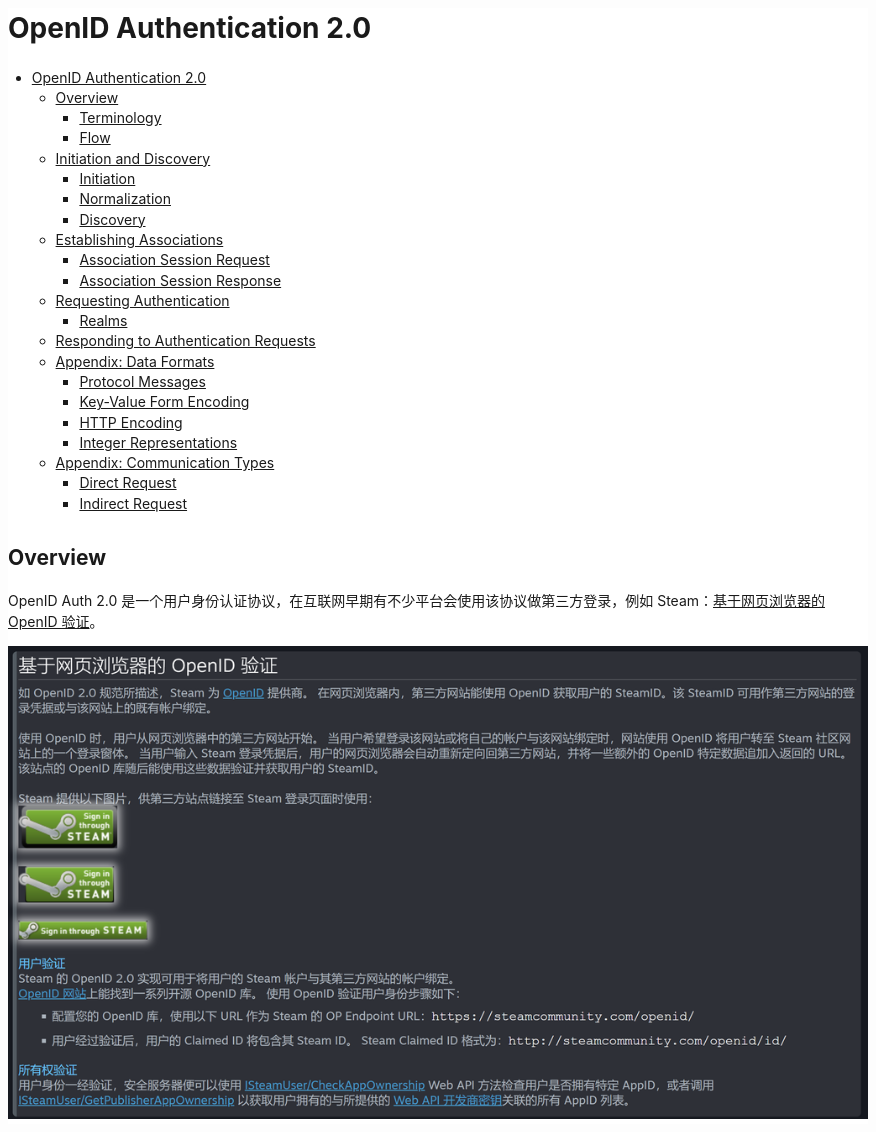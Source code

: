 # OpenID Authentication 2.0



- [OpenID Authentication 2.0](#openid-authentication-20)
    - [Overview](#overview)
        - [Terminology](#terminology)
        - [Flow](#flow)
    - [Initiation and Discovery](#initiation-and-discovery)
        - [Initiation](#initiation)
        - [Normalization](#normalization)
        - [Discovery](#discovery)
    - [Establishing Associations](#establishing-associations)
        - [Association Session Request](#association-session-request)
        - [Association Session Response](#association-session-response)
    - [Requesting Authentication](#requesting-authentication)
        - [Realms](#realms)
    - [Responding to Authentication Requests](#responding-to-authentication-requests)
    - [Appendix: Data Formats](#appendix-data-formats)
        - [Protocol Messages](#protocol-messages)
        - [Key-Value Form Encoding](#key-value-form-encoding)
        - [HTTP Encoding](#http-encoding)
        - [Integer Representations](#integer-representations)
    - [Appendix: Communication Types](#appendix-communication-types)
        - [Direct Request](#direct-request)
        - [Indirect Request](#indirect-request)



## Overview

OpenID Auth 2.0 是一个用户身份认证协议，在互联网早期有不少平台会使用该协议做第三方登录，例如 Steam：[基于网页浏览器的 OpenID 验证](https://partner.steamgames.com/doc/features/auth#website)。

![steam](assets/steam.png)
